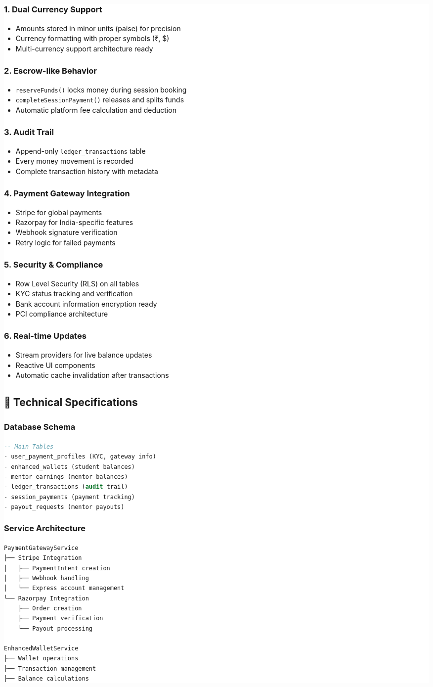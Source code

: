 ### 1. Dual Currency Support
- Amounts stored in minor units (paise) for precision
- Currency formatting with proper symbols (₹, $)
- Multi-currency support architecture ready

### 2. Escrow-like Behavior
- `reserveFunds()` locks money during session booking
- `completeSessionPayment()` releases and splits funds
- Automatic platform fee calculation and deduction

### 3. Audit Trail
- Append-only `ledger_transactions` table
- Every money movement is recorded
- Complete transaction history with metadata

### 4. Payment Gateway Integration
- Stripe for global payments
- Razorpay for India-specific features
- Webhook signature verification
- Retry logic for failed payments

### 5. Security & Compliance
- Row Level Security (RLS) on all tables
- KYC status tracking and verification
- Bank account information encryption ready
- PCI compliance architecture

### 6. Real-time Updates
- Stream providers for live balance updates
- Reactive UI components
- Automatic cache invalidation after transactions

## 🔧 Technical Specifications

### Database Schema
```sql
-- Main Tables
- user_payment_profiles (KYC, gateway info)
- enhanced_wallets (student balances)  
- mentor_earnings (mentor balances)
- ledger_transactions (audit trail)
- session_payments (payment tracking)
- payout_requests (mentor payouts)
```

### Service Architecture
```
PaymentGatewayService
├── Stripe Integration
│   ├── PaymentIntent creation
│   ├── Webhook handling
│   └── Express account management
└── Razorpay Integration
    ├── Order creation
    ├── Payment verification
    └── Payout processing

EnhancedWalletService  
├── Wallet operations
├── Transaction management
├── Balance calculations
```